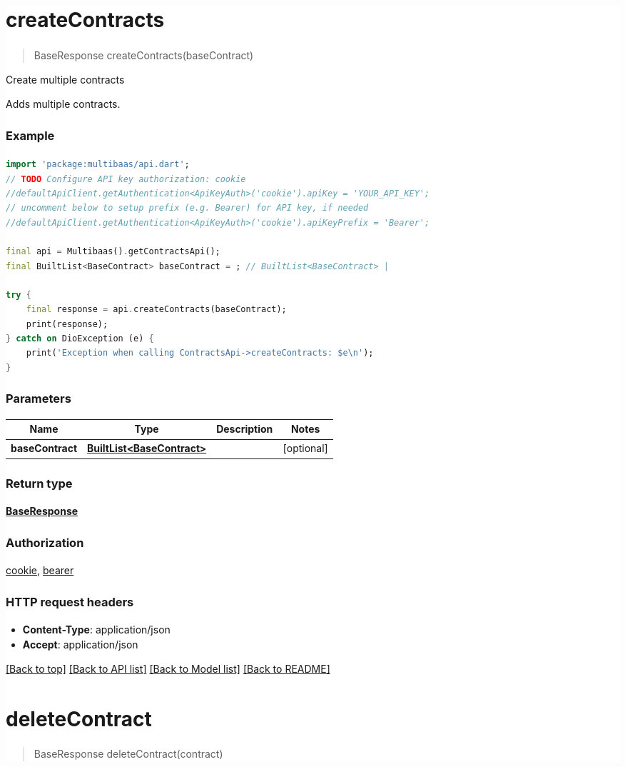 # **createContracts**
> BaseResponse createContracts(baseContract)

Create multiple contracts

Adds multiple contracts.

### Example
```dart
import 'package:multibaas/api.dart';
// TODO Configure API key authorization: cookie
//defaultApiClient.getAuthentication<ApiKeyAuth>('cookie').apiKey = 'YOUR_API_KEY';
// uncomment below to setup prefix (e.g. Bearer) for API key, if needed
//defaultApiClient.getAuthentication<ApiKeyAuth>('cookie').apiKeyPrefix = 'Bearer';

final api = Multibaas().getContractsApi();
final BuiltList<BaseContract> baseContract = ; // BuiltList<BaseContract> | 

try {
    final response = api.createContracts(baseContract);
    print(response);
} catch on DioException (e) {
    print('Exception when calling ContractsApi->createContracts: $e\n');
}
```

### Parameters

Name | Type | Description  | Notes
------------- | ------------- | ------------- | -------------
 **baseContract** | [**BuiltList&lt;BaseContract&gt;**](BaseContract.md)|  | [optional] 

### Return type

[**BaseResponse**](BaseResponse.md)

### Authorization

[cookie](../README.md#cookie), [bearer](../README.md#bearer)

### HTTP request headers

 - **Content-Type**: application/json
 - **Accept**: application/json

[[Back to top]](#) [[Back to API list]](../README.md#documentation-for-api-endpoints) [[Back to Model list]](../README.md#documentation-for-models) [[Back to README]](../README.md)

# **deleteContract**
> BaseResponse deleteContract(contract)
